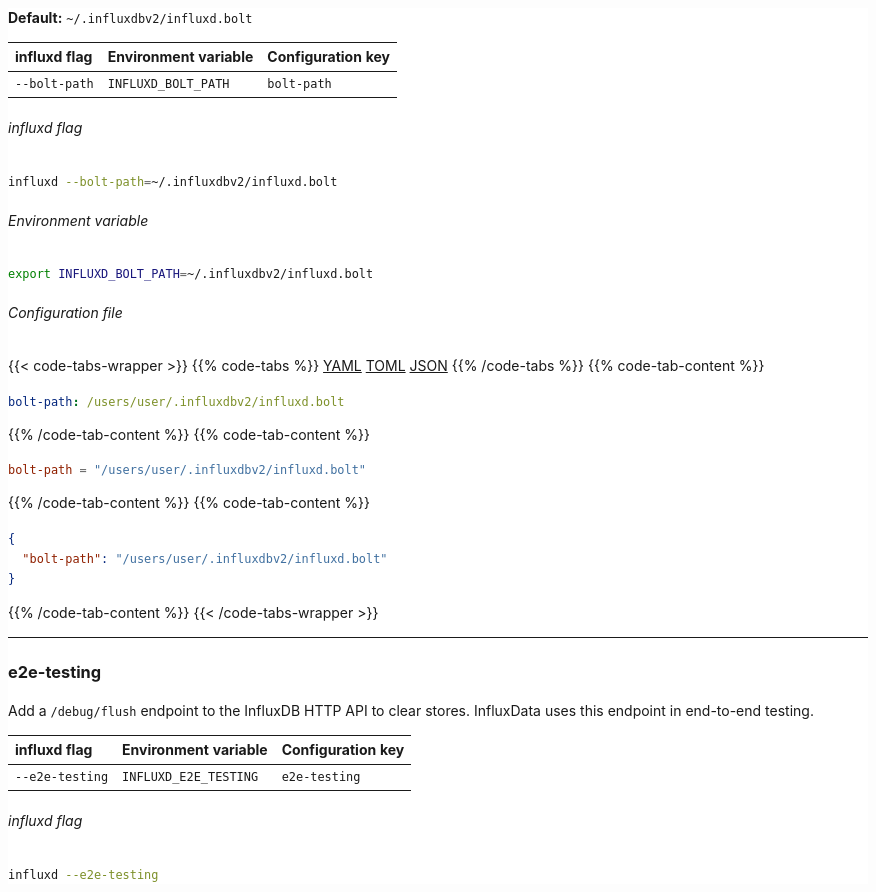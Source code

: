 **Default:** `~/.influxdbv2/influxd.bolt`  

| influxd flag  | Environment variable | Configuration key |
|:------------  |:-------------------- |:----------------- |
| `--bolt-path` | `INFLUXD_BOLT_PATH`  | `bolt-path`       |

###### influxd flag
```sh
influxd --bolt-path=~/.influxdbv2/influxd.bolt
```

###### Environment variable
```sh
export INFLUXD_BOLT_PATH=~/.influxdbv2/influxd.bolt
```

###### Configuration file
{{< code-tabs-wrapper >}}
{{% code-tabs %}}
[YAML](#)
[TOML](#)
[JSON](#)
{{% /code-tabs %}}
{{% code-tab-content %}}
```yml
bolt-path: /users/user/.influxdbv2/influxd.bolt
```
{{% /code-tab-content %}}
{{% code-tab-content %}}
```toml
bolt-path = "/users/user/.influxdbv2/influxd.bolt"
```
{{% /code-tab-content %}}
{{% code-tab-content %}}
```json
{
  "bolt-path": "/users/user/.influxdbv2/influxd.bolt"
}
```
{{% /code-tab-content %}}
{{< /code-tabs-wrapper >}}

---

### e2e-testing
Add a `/debug/flush` endpoint to the InfluxDB HTTP API to clear stores.
InfluxData uses this endpoint in end-to-end testing.

| influxd flag    | Environment variable  | Configuration key |
|:------------    |:--------------------  |:----------------- |
| `--e2e-testing` | `INFLUXD_E2E_TESTING` | `e2e-testing`     |

###### influxd flag
```sh
influxd --e2e-testing
```
